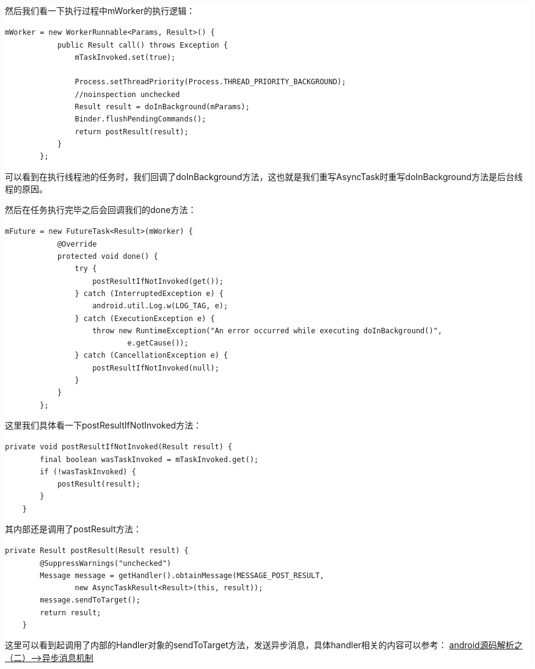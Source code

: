 然后我们看一下执行过程中mWorker的执行逻辑：

```
mWorker = new WorkerRunnable<Params, Result>() {
            public Result call() throws Exception {
                mTaskInvoked.set(true);

                Process.setThreadPriority(Process.THREAD_PRIORITY_BACKGROUND);
                //noinspection unchecked
                Result result = doInBackground(mParams);
                Binder.flushPendingCommands();
                return postResult(result);
            }
        };
```
可以看到在执行线程池的任务时，我们回调了doInBackground方法，这也就是我们重写AsyncTask时重写doInBackground方法是后台线程的原因。

然后在任务执行完毕之后会回调我们的done方法：

```
mFuture = new FutureTask<Result>(mWorker) {
            @Override
            protected void done() {
                try {
                    postResultIfNotInvoked(get());
                } catch (InterruptedException e) {
                    android.util.Log.w(LOG_TAG, e);
                } catch (ExecutionException e) {
                    throw new RuntimeException("An error occurred while executing doInBackground()",
                            e.getCause());
                } catch (CancellationException e) {
                    postResultIfNotInvoked(null);
                }
            }
        };
```

这里我们具体看一下postResultIfNotInvoked方法：

```
private void postResultIfNotInvoked(Result result) {
        final boolean wasTaskInvoked = mTaskInvoked.get();
        if (!wasTaskInvoked) {
            postResult(result);
        }
    }
```
其内部还是调用了postResult方法：

```
private Result postResult(Result result) {
        @SuppressWarnings("unchecked")
        Message message = getHandler().obtainMessage(MESSAGE_POST_RESULT,
                new AsyncTaskResult<Result>(this, result));
        message.sendToTarget();
        return result;
    }
```
这里可以看到起调用了内部的Handler对象的sendToTarget方法，发送异步消息，具体handler相关的内容可以参考：
<a href="http://blog.csdn.net/qq_23547831/article/details/50751687"> android源码解析之（二）-->异步消息机制</a>
